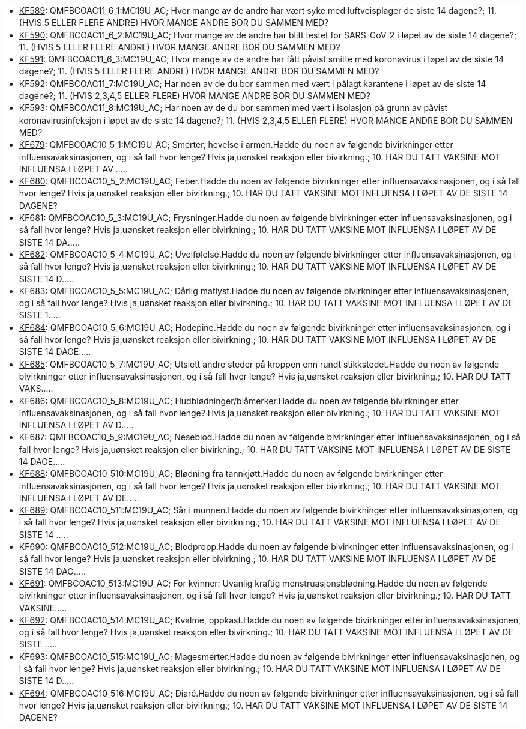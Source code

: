 - [KF589](Ungdom_duplikater_Runde29_komplett.md#KF589): QMFBCOAC11_6_1:MC19U_AC; Hvor mange av de andre har vært syke med luftveisplager de siste 14 dagene?; 11. (HVIS 5 ELLER FLERE ANDRE) HVOR MANGE ANDRE BOR DU SAMMEN MED?
- [KF590](Ungdom_duplikater_Runde29_komplett.md#KF590): QMFBCOAC11_6_2:MC19U_AC; Hvor mange av de andre har blitt testet for SARS-CoV-2 i løpet av de siste 14 dagene?; 11. (HVIS 5 ELLER FLERE ANDRE) HVOR MANGE ANDRE BOR DU SAMMEN MED?
- [KF591](Ungdom_duplikater_Runde29_komplett.md#KF591): QMFBCOAC11_6_3:MC19U_AC; Hvor mange av de andre har fått påvist smitte med koronavirus i løpet av de siste 14 dagene?; 11. (HVIS 5 ELLER FLERE ANDRE) HVOR MANGE ANDRE BOR DU SAMMEN MED?
- [KF592](Ungdom_duplikater_Runde29_komplett.md#KF592): QMFBCOAC11_7:MC19U_AC; Har noen av de du bor sammen med vært i pålagt karantene i løpet av de siste 14 dagene?; 11. (HVIS 2,3,4,5 ELLER FLERE) HVOR MANGE ANDRE BOR DU SAMMEN MED?
- [KF593](Ungdom_duplikater_Runde29_komplett.md#KF593): QMFBCOAC11_8:MC19U_AC; Har noen av de du bor sammen med vært i isolasjon på grunn av påvist koronavirusinfeksjon i løpet av de siste 14 dagene?; 11. (HVIS 2,3,4,5 ELLER FLERE) HVOR MANGE ANDRE BOR DU SAMMEN MED?
- [KF679](Ungdom_duplikater_Runde29_komplett.md#KF679): QMFBCOAC10_5_1:MC19U_AC; Smerter, hevelse i armen.Hadde du noen av følgende bivirkninger etter influensavaksinasjonen, og i så fall hvor lenge? Hvis ja,uønsket reaksjon eller bivirkning.; 10. HAR DU TATT VAKSINE MOT INFLUENSA I LØPET AV .....
- [KF680](Ungdom_duplikater_Runde29_komplett.md#KF680): QMFBCOAC10_5_2:MC19U_AC; Feber.Hadde du noen av følgende bivirkninger etter influensavaksinasjonen, og i så fall hvor lenge? Hvis ja,uønsket reaksjon eller bivirkning.; 10. HAR DU TATT VAKSINE MOT INFLUENSA I LØPET AV DE SISTE 14 DAGENE?
- [KF681](Ungdom_duplikater_Runde29_komplett.md#KF681): QMFBCOAC10_5_3:MC19U_AC; Frysninger.Hadde du noen av følgende bivirkninger etter influensavaksinasjonen, og i så fall hvor lenge? Hvis ja,uønsket reaksjon eller bivirkning.; 10. HAR DU TATT VAKSINE MOT INFLUENSA I LØPET AV DE SISTE 14 DA.....
- [KF682](Ungdom_duplikater_Runde29_komplett.md#KF682): QMFBCOAC10_5_4:MC19U_AC; Uvelfølelse.Hadde du noen av følgende bivirkninger etter influensavaksinasjonen, og i så fall hvor lenge? Hvis ja,uønsket reaksjon eller bivirkning.; 10. HAR DU TATT VAKSINE MOT INFLUENSA I LØPET AV DE SISTE 14 D.....
- [KF683](Ungdom_duplikater_Runde29_komplett.md#KF683): QMFBCOAC10_5_5:MC19U_AC; Dårlig matlyst.Hadde du noen av følgende bivirkninger etter influensavaksinasjonen, og i så fall hvor lenge? Hvis ja,uønsket reaksjon eller bivirkning.; 10. HAR DU TATT VAKSINE MOT INFLUENSA I LØPET AV DE SISTE 1.....
- [KF684](Ungdom_duplikater_Runde29_komplett.md#KF684): QMFBCOAC10_5_6:MC19U_AC; Hodepine.Hadde du noen av følgende bivirkninger etter influensavaksinasjonen, og i så fall hvor lenge? Hvis ja,uønsket reaksjon eller bivirkning.; 10. HAR DU TATT VAKSINE MOT INFLUENSA I LØPET AV DE SISTE 14 DAGE.....
- [KF685](Ungdom_duplikater_Runde29_komplett.md#KF685): QMFBCOAC10_5_7:MC19U_AC; Utslett andre steder på kroppen enn rundt stikkstedet.Hadde du noen av følgende bivirkninger etter influensavaksinasjonen, og i så fall hvor lenge? Hvis ja,uønsket reaksjon eller bivirkning.; 10. HAR DU TATT VAKS.....
- [KF686](Ungdom_duplikater_Runde29_komplett.md#KF686): QMFBCOAC10_5_8:MC19U_AC; Hudblødninger/blåmerker.Hadde du noen av følgende bivirkninger etter influensavaksinasjonen, og i så fall hvor lenge? Hvis ja,uønsket reaksjon eller bivirkning.; 10. HAR DU TATT VAKSINE MOT INFLUENSA I LØPET AV D.....
- [KF687](Ungdom_duplikater_Runde29_komplett.md#KF687): QMFBCOAC10_5_9:MC19U_AC; Neseblod.Hadde du noen av følgende bivirkninger etter influensavaksinasjonen, og i så fall hvor lenge? Hvis ja,uønsket reaksjon eller bivirkning.; 10. HAR DU TATT VAKSINE MOT INFLUENSA I LØPET AV DE SISTE 14 DAGE.....
- [KF688](Ungdom_duplikater_Runde29_komplett.md#KF688): QMFBCOAC10_510:MC19U_AC; Blødning fra tannkjøtt.Hadde du noen av følgende bivirkninger etter influensavaksinasjonen, og i så fall hvor lenge? Hvis ja,uønsket reaksjon eller bivirkning.; 10. HAR DU TATT VAKSINE MOT INFLUENSA I LØPET AV DE.....
- [KF689](Ungdom_duplikater_Runde29_komplett.md#KF689): QMFBCOAC10_511:MC19U_AC; Sår i munnen.Hadde du noen av følgende bivirkninger etter influensavaksinasjonen, og i så fall hvor lenge? Hvis ja,uønsket reaksjon eller bivirkning.; 10. HAR DU TATT VAKSINE MOT INFLUENSA I LØPET AV DE SISTE 14 .....
- [KF690](Ungdom_duplikater_Runde29_komplett.md#KF690): QMFBCOAC10_512:MC19U_AC; Blodpropp.Hadde du noen av følgende bivirkninger etter influensavaksinasjonen, og i så fall hvor lenge? Hvis ja,uønsket reaksjon eller bivirkning.; 10. HAR DU TATT VAKSINE MOT INFLUENSA I LØPET AV DE SISTE 14 DAG.....
- [KF691](Ungdom_duplikater_Runde29_komplett.md#KF691): QMFBCOAC10_513:MC19U_AC; For kvinner: Uvanlig kraftig menstruasjonsblødning.Hadde du noen av følgende bivirkninger etter influensavaksinasjonen, og i så fall hvor lenge? Hvis ja,uønsket reaksjon eller bivirkning.; 10. HAR DU TATT VAKSINE.....
- [KF692](Ungdom_duplikater_Runde29_komplett.md#KF692): QMFBCOAC10_514:MC19U_AC; Kvalme, oppkast.Hadde du noen av følgende bivirkninger etter influensavaksinasjonen, og i så fall hvor lenge? Hvis ja,uønsket reaksjon eller bivirkning.; 10. HAR DU TATT VAKSINE MOT INFLUENSA I LØPET AV DE SISTE .....
- [KF693](Ungdom_duplikater_Runde29_komplett.md#KF693): QMFBCOAC10_515:MC19U_AC; Magesmerter.Hadde du noen av følgende bivirkninger etter influensavaksinasjonen, og i så fall hvor lenge? Hvis ja,uønsket reaksjon eller bivirkning.; 10. HAR DU TATT VAKSINE MOT INFLUENSA I LØPET AV DE SISTE 14 D.....
- [KF694](Ungdom_duplikater_Runde29_komplett.md#KF694): QMFBCOAC10_516:MC19U_AC; Diaré.Hadde du noen av følgende bivirkninger etter influensavaksinasjonen, og i så fall hvor lenge? Hvis ja,uønsket reaksjon eller bivirkning.; 10. HAR DU TATT VAKSINE MOT INFLUENSA I LØPET AV DE SISTE 14 DAGENE?